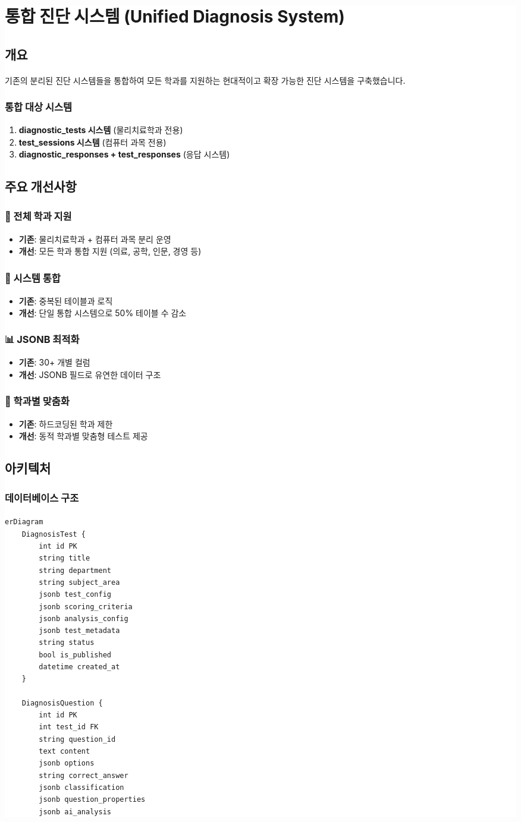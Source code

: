 # 통합 진단 시스템 (Unified Diagnosis System)

## 개요

기존의 분리된 진단 시스템들을 통합하여 모든 학과를 지원하는 현대적이고 확장 가능한 진단 시스템을 구축했습니다.

### 통합 대상 시스템

1. **diagnostic_tests 시스템** (물리치료학과 전용)
2. **test_sessions 시스템** (컴퓨터 과목 전용)
3. **diagnostic_responses + test_responses** (응답 시스템)

## 주요 개선사항

### 🎯 전체 학과 지원
- **기존**: 물리치료학과 + 컴퓨터 과목 분리 운영
- **개선**: 모든 학과 통합 지원 (의료, 공학, 인문, 경영 등)

### 🔧 시스템 통합
- **기존**: 중복된 테이블과 로직
- **개선**: 단일 통합 시스템으로 50% 테이블 수 감소

### 📊 JSONB 최적화
- **기존**: 30+ 개별 컬럼
- **개선**: JSONB 필드로 유연한 데이터 구조

### 🎨 학과별 맞춤화
- **기존**: 하드코딩된 학과 제한
- **개선**: 동적 학과별 맞춤형 테스트 제공

## 아키텍처

### 데이터베이스 구조

```mermaid
erDiagram
    DiagnosisTest {
        int id PK
        string title
        string department
        string subject_area
        jsonb test_config
        jsonb scoring_criteria
        jsonb analysis_config
        jsonb test_metadata
        string status
        bool is_published
        datetime created_at
    }
    
    DiagnosisQuestion {
        int id PK
        int test_id FK
        string question_id
        text content
        jsonb options
        string correct_answer
        jsonb classification
        jsonb question_properties
        jsonb ai_analysis
```